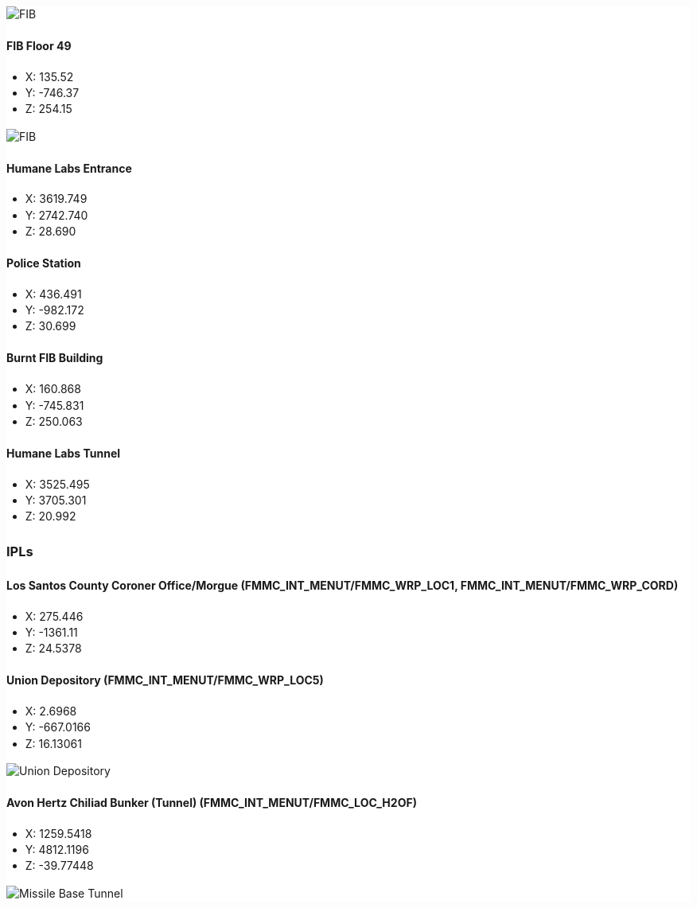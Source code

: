 ![FIB](https://www.neptune.work/images/upload/interior-fib-floor-47.jpg)

#### FIB Floor 49
  - X: 135.52
  - Y: -746.37
  - Z: 254.15

![FIB](https://www.neptune.work/images/upload/interior-fib-floor-49.jpg)

#### Humane Labs Entrance
  - X: 3619.749
  - Y: 2742.740
  - Z: 28.690

#### Police Station
  - X: 436.491
  - Y: -982.172
  - Z: 30.699

#### Burnt FIB Building
  - X: 160.868
  - Y: -745.831
  - Z: 250.063

#### Humane Labs Tunnel 
  - X: 3525.495 
  - Y: 3705.301 
  - Z: 20.992

### IPLs

#### Los Santos County Coroner Office/Morgue (FMMC_INT_MENUT/FMMC_WRP_LOC1, FMMC_INT_MENUT/FMMC_WRP_CORD)
  - X: 275.446
  - Y: -1361.11
  - Z: 24.5378

#### Union Depository (FMMC_INT_MENUT/FMMC_WRP_LOC5)
  - X: 2.6968
  - Y: -667.0166
  - Z: 16.13061
  
![Union Depository](https://www.neptune.work/images/upload/interior-union-depository.jpg)

#### Avon Hertz Chiliad Bunker (Tunnel) (FMMC_INT_MENUT/FMMC_LOC_H2OF)
  - X: 1259.5418
  - Y: 4812.1196
  - Z: -39.77448

![Missile Base Tunnel](https://www.neptune.work/images/upload/interior-avon-bunker-belong-to-list-12-1.jpg)
